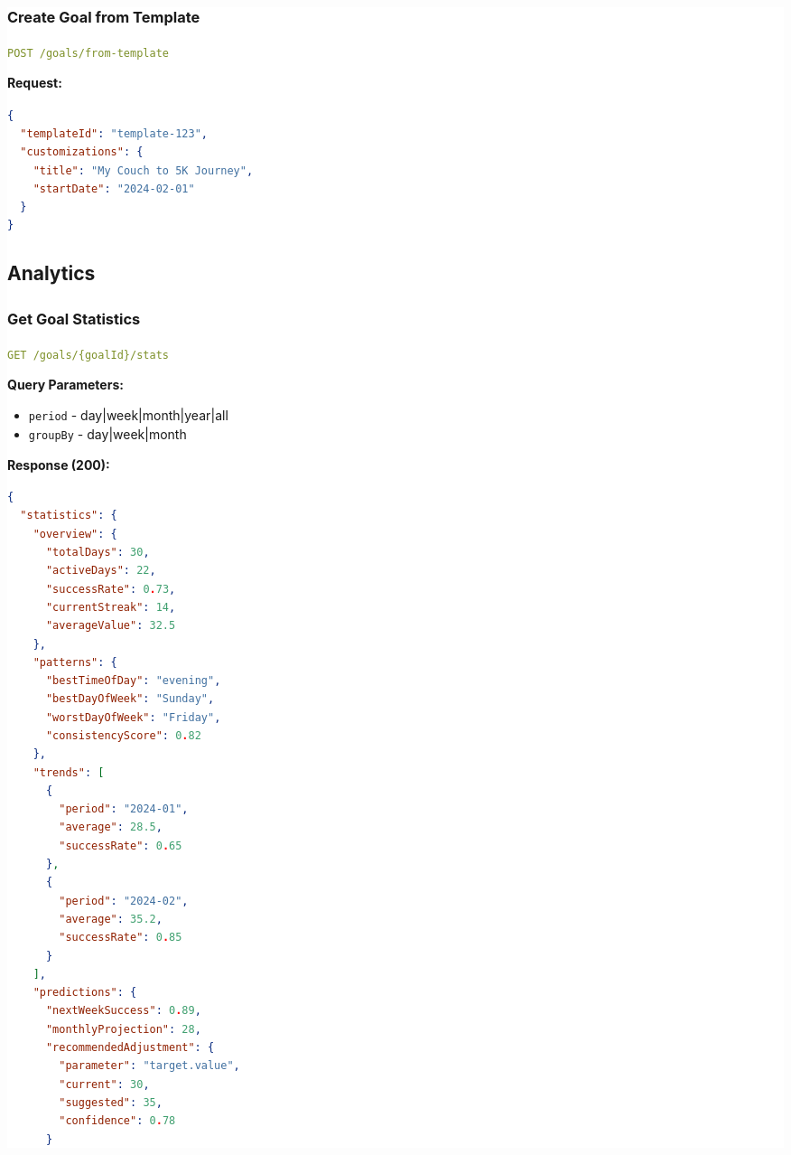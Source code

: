 ### Create Goal from Template
```yaml
POST /goals/from-template
```

**Request:**
```json
{
  "templateId": "template-123",
  "customizations": {
    "title": "My Couch to 5K Journey",
    "startDate": "2024-02-01"
  }
}
```

## Analytics

### Get Goal Statistics
```yaml
GET /goals/{goalId}/stats
```

**Query Parameters:**
- `period` - day|week|month|year|all
- `groupBy` - day|week|month

**Response (200):**
```json
{
  "statistics": {
    "overview": {
      "totalDays": 30,
      "activeDays": 22,
      "successRate": 0.73,
      "currentStreak": 14,
      "averageValue": 32.5
    },
    "patterns": {
      "bestTimeOfDay": "evening",
      "bestDayOfWeek": "Sunday",
      "worstDayOfWeek": "Friday",
      "consistencyScore": 0.82
    },
    "trends": [
      {
        "period": "2024-01",
        "average": 28.5,
        "successRate": 0.65
      },
      {
        "period": "2024-02",
        "average": 35.2,
        "successRate": 0.85
      }
    ],
    "predictions": {
      "nextWeekSuccess": 0.89,
      "monthlyProjection": 28,
      "recommendedAdjustment": {
        "parameter": "target.value",
        "current": 30,
        "suggested": 35,
        "confidence": 0.78
      }
```